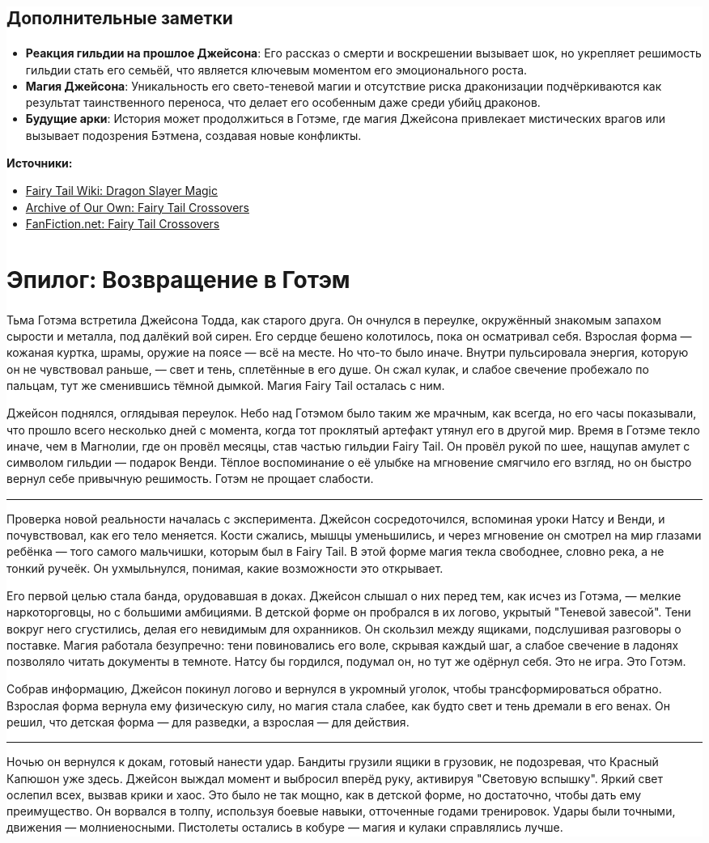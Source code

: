 
## Дополнительные заметки

- **Реакция гильдии на прошлое Джейсона**: Его рассказ о смерти и воскрешении вызывает шок, но укрепляет решимость гильдии стать его семьёй, что является ключевым моментом его эмоционального роста.
- **Магия Джейсона**: Уникальность его свето-теневой магии и отсутствие риска драконизации подчёркиваются как результат таинственного переноса, что делает его особенным даже среди убийц драконов.
- **Будущие арки**: История может продолжиться в Готэме, где магия Джейсона привлекает мистических врагов или вызывает подозрения Бэтмена, создавая новые конфликты.

**Источники:**
- [Fairy Tail Wiki: Dragon Slayer Magic](https://fairytail.fandom.com/wiki/Dragon_Slayer_Magic)
- [Archive of Our Own: Fairy Tail Crossovers](https://archiveofourown.org/tags/Fairy%20Tail/works)
- [FanFiction.net: Fairy Tail Crossovers](https://www.fanfiction.net/crossovers/Fairy-Tail/2924/)

# Эпилог: Возвращение в Готэм

Тьма Готэма встретила Джейсона Тодда, как старого друга. Он очнулся в переулке, окружённый знакомым запахом сырости и металла, под далёкий вой сирен. Его сердце бешено колотилось, пока он осматривал себя. Взрослая форма — кожаная куртка, шрамы, оружие на поясе — всё на месте. Но что-то было иначе. Внутри пульсировала энергия, которую он не чувствовал раньше, — свет и тень, сплетённые в его душе. Он сжал кулак, и слабое свечение пробежало по пальцам, тут же сменившись тёмной дымкой. Магия Fairy Tail осталась с ним.

Джейсон поднялся, оглядывая переулок. Небо над Готэмом было таким же мрачным, как всегда, но его часы показывали, что прошло всего несколько дней с момента, когда тот проклятый артефакт утянул его в другой мир. Время в Готэме текло иначе, чем в Магнолии, где он провёл месяцы, став частью гильдии Fairy Tail. Он провёл рукой по шее, нащупав амулет с символом гильдии — подарок Венди. Тёплое воспоминание о её улыбке на мгновение смягчило его взгляд, но он быстро вернул себе привычную решимость. Готэм не прощает слабости.

---

Проверка новой реальности началась с эксперимента. Джейсон сосредоточился, вспоминая уроки Натсу и Венди, и почувствовал, как его тело меняется. Кости сжались, мышцы уменьшились, и через мгновение он смотрел на мир глазами ребёнка — того самого мальчишки, которым был в Fairy Tail. В этой форме магия текла свободнее, словно река, а не тонкий ручеёк. Он ухмыльнулся, понимая, какие возможности это открывает.

Его первой целью стала банда, орудовавшая в доках. Джейсон слышал о них перед тем, как исчез из Готэма, — мелкие наркоторговцы, но с большими амбициями. В детской форме он пробрался в их логово, укрытый "Теневой завесой". Тени вокруг него сгустились, делая его невидимым для охранников. Он скользил между ящиками, подслушивая разговоры о поставке. Магия работала безупречно: тени повиновались его воле, скрывая каждый шаг, а слабое свечение в ладонях позволяло читать документы в темноте. Натсу бы гордился, подумал он, но тут же одёрнул себя. Это не игра. Это Готэм.

Собрав информацию, Джейсон покинул логово и вернулся в укромный уголок, чтобы трансформироваться обратно. Взрослая форма вернула ему физическую силу, но магия стала слабее, как будто свет и тень дремали в его венах. Он решил, что детская форма — для разведки, а взрослая — для действия.

---

Ночью он вернулся к докам, готовый нанести удар. Бандиты грузили ящики в грузовик, не подозревая, что Красный Капюшон уже здесь. Джейсон выждал момент и выбросил вперёд руку, активируя "Световую вспышку". Яркий свет ослепил всех, вызвав крики и хаос. Это было не так мощно, как в детской форме, но достаточно, чтобы дать ему преимущество. Он ворвался в толпу, используя боевые навыки, отточенные годами тренировок. Удары были точными, движения — молниеносными. Пистолеты остались в кобуре — магия и кулаки справлялись лучше.
